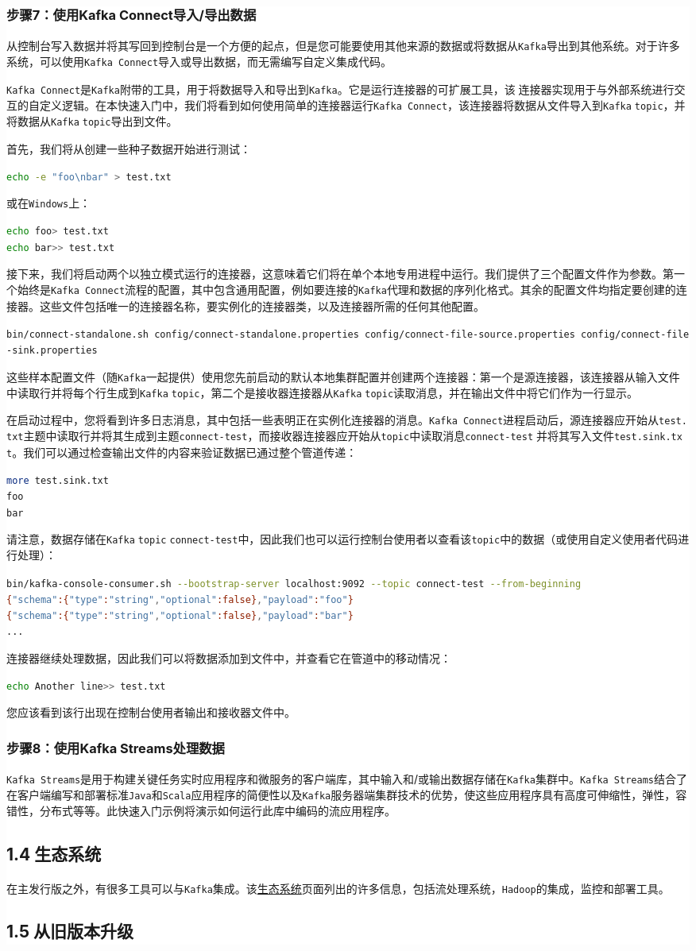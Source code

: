 ### 步骤7：使用Kafka Connect导入/导出数据
从控制台写入数据并将其写回到控制台是一个方便的起点，但是您可能要使用其他来源的数据或将数据从`Kafka`导出到其他系统。对于许多系统，可以使用`Kafka Connect`导入或导出数据，而无需编写自定义集成代码。

`Kafka Connect`是`Kafka`附带的工具，用于将数据导入和导出到`Kafka`。它是运行连接器的可扩展工具，该 连接器实现用于与外部系统进行交互的自定义​​逻辑。在本快速入门中，我们将看到如何使用简单的连接器运行`Kafka Connect`，该连接器将数据从文件导入到`Kafka` `topic`，并将数据从`Kafka` `topic`导出到文件。

首先，我们将从创建一些种子数据开始进行测试：
```bash
echo -e "foo\nbar" > test.txt
```
或在`Windows`上：
```bash
echo foo> test.txt
echo bar>> test.txt
```
接下来，我们将启动两个以独立模式运行的连接器，这意味着它们将在单个本地专用进程中运行。我们提供了三个配置文件作为参数。第一个始终是`Kafka Connect`流程的配置，其中包含通用配置，例如要连接的`Kafka`代理和数据的序列化格式。其余的配置文件均指定要创建的连接器。这些文件包括唯一的连接器名称，要实例化的连接器类，以及连接器所需的任何其他配置。
```bash
bin/connect-standalone.sh config/connect-standalone.properties config/connect-file-source.properties config/connect-file-sink.properties
```
这些样本配置文件（随`Kafka`一起提供）使用您先前启动的默认本地集群配置并创建两个连接器：第一个是源连接器，该连接器从输入文件中读取行并将每个行生成到`Kafka` `topic`，第二个是接收器连接器从`Kafka` `topic`读取消息，并在输出文件中将它们作为一行显示。

在启动过程中，您将看到许多日志消息，其中包括一些表明正在实例化连接器的消息。`Kafka Connect`进程启动后，源连接器应开始从`test.txt`主题中读取行并将其生成到主题`connect-test`，而接收器连接器应开始从`topic`中读取消息`connect-test` 并将其写入文件`test.sink.txt`。我们可以通过检查输出文件的内容来验证数据已通过整个管道传递：

```bash
more test.sink.txt
foo
bar
```
请注意，数据存储在`Kafka` `topic` `connect-test`中，因此我们也可以运行控制台使用者以查看该`topic`中的数据（或使用自定义使用者代码进行处理）：
```bash
bin/kafka-console-consumer.sh --bootstrap-server localhost:9092 --topic connect-test --from-beginning
{"schema":{"type":"string","optional":false},"payload":"foo"}
{"schema":{"type":"string","optional":false},"payload":"bar"}
...
```
连接器继续处理数据，因此我们可以将数据添加到文件中，并查看它在管道中的移动情况：
```bash
echo Another line>> test.txt
```
您应该看到该行出现在控制台使用者输出和接收器文件中。

### 步骤8：使用Kafka Streams处理数据
`Kafka Streams`是用于构建关键任务实时应用程序和微服务的客户端库，其中输入和/或输出数据存储在`Kafka`集群中。`Kafka Streams`结合了在客户端编写和部署标准`Java`和`Scala`应用程序的简便性以及`Kafka`服务器端集群技术的优势，使这些应用程序具有高度可伸缩性，弹性，容错性，分布式等等。此快速入门示例将演示如何运行此库中编码的流应用程序。

## 1.4 生态系统
在主发行版之外，有很多工具可以与`Kafka`集成。该[生态系统](https://cwiki.apache.org/confluence/display/KAFKA/Ecosystem)页面列出的许多信息，包括流处理系统，`Hadoop`的集成，监控和部署工具。

## 1.5 从旧版本升级